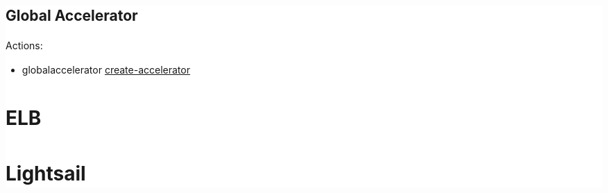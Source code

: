 ## Global Accelerator
Actions:
- globalaccelerator [create-accelerator](https://awscli.amazonaws.com/v2/documentation/api/latest/reference/globalaccelerator/create-accelerator.html)

# ELB

# Lightsail

